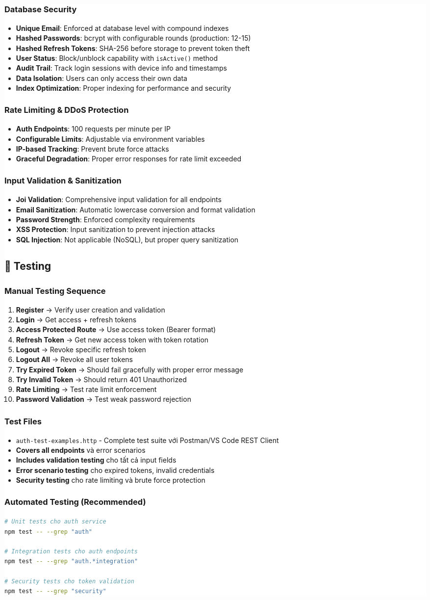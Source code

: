 ### Database Security
- **Unique Email**: Enforced at database level with compound indexes
- **Hashed Passwords**: bcrypt with configurable rounds (production: 12-15)
- **Hashed Refresh Tokens**: SHA-256 before storage to prevent token theft
- **User Status**: Block/unblock capability with `isActive()` method
- **Audit Trail**: Track login sessions with device info and timestamps
- **Data Isolation**: Users can only access their own data
- **Index Optimization**: Proper indexing for performance and security

### Rate Limiting & DDoS Protection
- **Auth Endpoints**: 100 requests per minute per IP
- **Configurable Limits**: Adjustable via environment variables
- **IP-based Tracking**: Prevent brute force attacks
- **Graceful Degradation**: Proper error responses for rate limit exceeded

### Input Validation & Sanitization
- **Joi Validation**: Comprehensive input validation for all endpoints
- **Email Sanitization**: Automatic lowercase conversion and format validation
- **Password Strength**: Enforced complexity requirements
- **XSS Protection**: Input sanitization to prevent injection attacks
- **SQL Injection**: Not applicable (NoSQL), but proper query sanitization

## 🧪 Testing

### Manual Testing Sequence
1. **Register** → Verify user creation and validation
2. **Login** → Get access + refresh tokens
3. **Access Protected Route** → Use access token (Bearer format)
4. **Refresh Token** → Get new access token with token rotation
5. **Logout** → Revoke specific refresh token
6. **Logout All** → Revoke all user tokens
7. **Try Expired Token** → Should fail gracefully with proper error message
8. **Try Invalid Token** → Should return 401 Unauthorized
9. **Rate Limiting** → Test rate limit enforcement
10. **Password Validation** → Test weak password rejection

### Test Files
- `auth-test-examples.http` - Complete test suite với Postman/VS Code REST Client
- **Covers all endpoints** và error scenarios
- **Includes validation testing** cho tất cả input fields
- **Error scenario testing** cho expired tokens, invalid credentials
- **Security testing** cho rate limiting và brute force protection

### Automated Testing (Recommended)
```bash
# Unit tests cho auth service
npm test -- --grep "auth"

# Integration tests cho auth endpoints  
npm test -- --grep "auth.*integration"

# Security tests cho token validation
npm test -- --grep "security"
```

